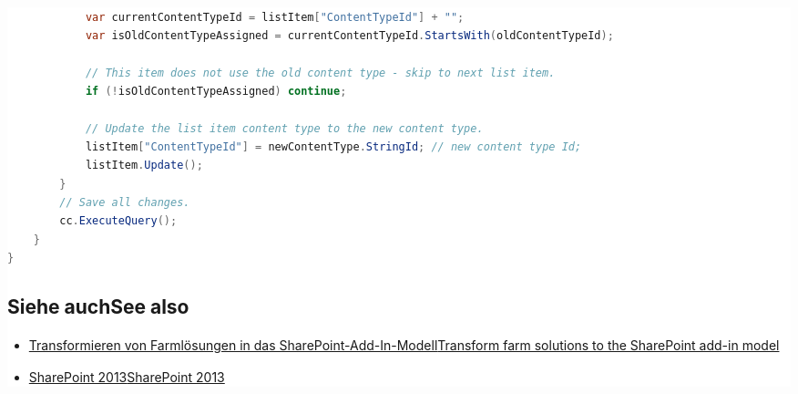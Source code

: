 ```C#
            var currentContentTypeId = listItem["ContentTypeId"] + "";
            var isOldContentTypeAssigned = currentContentTypeId.StartsWith(oldContentTypeId);

            // This item does not use the old content type - skip to next list item.
            if (!isOldContentTypeAssigned) continue;

            // Update the list item content type to the new content type.
            listItem["ContentTypeId"] = newContentType.StringId; // new content type Id;
            listItem.Update();
        }
        // Save all changes.
        cc.ExecuteQuery();
    }
}
```

## <a name="see-also"></a><span data-ttu-id="82cbd-164">Siehe auch</span><span class="sxs-lookup"><span data-stu-id="82cbd-164">See also</span></span>
<span data-ttu-id="82cbd-165"><a name="bk_addresources"> </a></span><span class="sxs-lookup"><span data-stu-id="82cbd-165"></span></span>

- [<span data-ttu-id="82cbd-166">Transformieren von Farmlösungen in das SharePoint-Add-In-Modell</span><span class="sxs-lookup"><span data-stu-id="82cbd-166">Transform farm solutions to the SharePoint add-in model</span></span>](Transform-farm-solutions-to-the-SharePoint-app-model.md)
    
- [<span data-ttu-id="82cbd-167">SharePoint 2013</span><span class="sxs-lookup"><span data-stu-id="82cbd-167">SharePoint 2013</span></span>](https://msdn.microsoft.com/library/office/jj162979.aspx)
